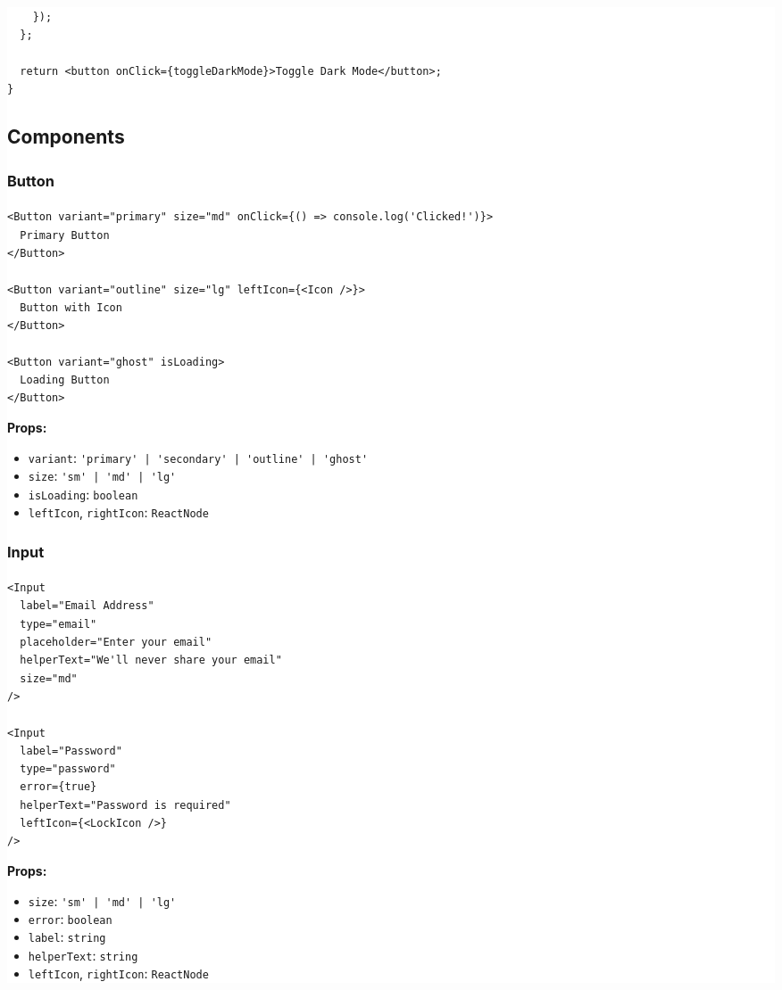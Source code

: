 ```tsx
    });
  };

  return <button onClick={toggleDarkMode}>Toggle Dark Mode</button>;
}
```

## Components

### Button

```tsx
<Button variant="primary" size="md" onClick={() => console.log('Clicked!')}>
  Primary Button
</Button>

<Button variant="outline" size="lg" leftIcon={<Icon />}>
  Button with Icon
</Button>

<Button variant="ghost" isLoading>
  Loading Button
</Button>
```

**Props:**
- `variant`: `'primary' | 'secondary' | 'outline' | 'ghost'`
- `size`: `'sm' | 'md' | 'lg'`
- `isLoading`: `boolean`
- `leftIcon`, `rightIcon`: `ReactNode`

### Input

```tsx
<Input
  label="Email Address"
  type="email"
  placeholder="Enter your email"
  helperText="We'll never share your email"
  size="md"
/>

<Input
  label="Password"
  type="password"
  error={true}
  helperText="Password is required"
  leftIcon={<LockIcon />}
/>
```

**Props:**
- `size`: `'sm' | 'md' | 'lg'`
- `error`: `boolean`
- `label`: `string`
- `helperText`: `string`
- `leftIcon`, `rightIcon`: `ReactNode`
